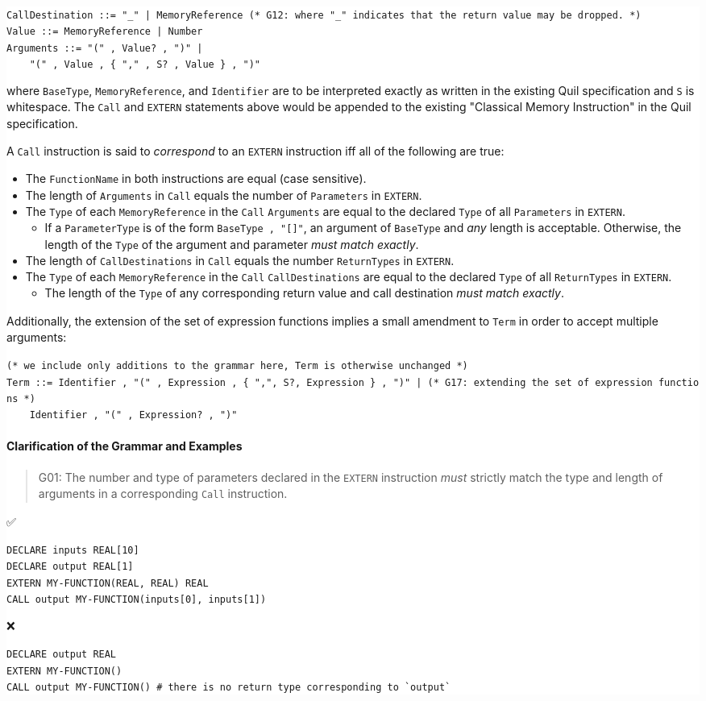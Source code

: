 ```ebnf
CallDestination ::= "_" | MemoryReference (* G12: where "_" indicates that the return value may be dropped. *)
Value ::= MemoryReference | Number
Arguments ::= "(" , Value? , ")" |
    "(" , Value , { "," , S? , Value } , ")"
```

where `BaseType`, `MemoryReference`, and `Identifier` are to be interpreted exactly as written in the existing Quil specification and `S` is whitespace. The `Call` and `EXTERN` statements above would be appended to the existing "Classical Memory Instruction" in the Quil specification.

A `Call` instruction is said to _correspond_ to an `EXTERN` instruction iff all of the following are true:

* The `FunctionName` in both instructions are equal (case sensitive).
* The length of `Arguments` in `Call` equals the number of `Parameters` in `EXTERN`.
* The `Type` of each `MemoryReference` in the `Call` `Arguments` are equal to the declared `Type` of all `Parameters` in `EXTERN`.
    * If a `ParameterType` is of the form `BaseType , "[]"`, an argument of `BaseType` and _any_ length is acceptable. Otherwise, the length of the `Type` of the argument and parameter _must match exactly_.
* The length of `CallDestinations` in `Call` equals the number `ReturnTypes` in `EXTERN`.
* The `Type` of each `MemoryReference` in the `Call` `CallDestinations` are equal to the declared `Type` of all `ReturnTypes` in `EXTERN`.
    * The length of the `Type` of any corresponding return value and call destination _must match exactly_.

Additionally, the extension of the set of expression functions implies a small amendment to `Term` in order to accept multiple arguments:

```ebnf
(* we include only additions to the grammar here, Term is otherwise unchanged *)
Term ::= Identifier , "(" , Expression , { ",", S?, Expression } , ")" | (* G17: extending the set of expression functions *)
    Identifier , "(" , Expression? , ")" 
```

#### Clarification of the Grammar and Examples

> G01: The number and type of parameters declared in the `EXTERN` instruction _must_ strictly match the type and length of arguments in a corresponding `Call` instruction.

:white_check_mark:

```quil
DECLARE inputs REAL[10]
DECLARE output REAL[1]
EXTERN MY-FUNCTION(REAL, REAL) REAL
CALL output MY-FUNCTION(inputs[0], inputs[1])
```

:x:

```quil
DECLARE output REAL
EXTERN MY-FUNCTION()
CALL output MY-FUNCTION() # there is no return type corresponding to `output`
```


[^1]: The Standard C N3096. ISO/IEC, April 1, 2023. https://www.open-std.org/jtc1/sc22/wg14/www/docs/n3096.pdf. PDF download.
[^2]: "C++ Language: extern (C++)". Microsoft Learn, December 2, 2021. https://learn.microsoft.com/en-us/cpp/cpp/extern-cpp?view=msvc-170. October 11, 2023.
[^3]: "extern Storage-Class Specifier". Microsoft Learn, August 2, 2021. https://learn.microsoft.com/en-us/cpp/c-language/extern-storage-class-specifier?view=msvc-170. October 11, 2023.
[^4]: "Keyword extern". The Rust Standard Library. https://doc.rust-lang.org/std/keyword.extern.html. October 11, 2023.
[^5]: "Path and module system changes". The Rust Edition Guide. https://doc.rust-lang.org/edition-guide/rust-2018/path-changes.html#an-exception. October 11, 2023.
[^6]: "Extern function calls". OpenQASM Live Specification. https://openqasm.com/language/classical.html#extern-function-calls. October 11, 2023.
[^7]: "LLVM Languge Reference Manual". LLVM Compiler Infrastructure, October 11, 2023. https://llvm.org/docs/LangRef.html#i-call. October 11, 2023.
[^8]: "Operator Overloading". Rust By Example. https://doc.rust-lang.org/rust-by-example/trait/ops.html. October 11, 2023.
[^9]: Turon, Aaron. "Abstraction without overhead: traits in Rust". Rust Blog, May 11, 2015. https://blog.rust-lang.org/2015/05/11/traits.html#the-many-uses-of-traits. October 11, 2023.
[^10]: "MultiMethods". April 30, 2013. https://wiki.c2.com/?MultiMethods. October 11, 2023.
[^11]: "LLVM Languge Reference Manual". LLVM Compiler Infrastructure. https://llvm.org/docs/LangRef.html#linkage-types. October 11, 2023.
[^12]: "LLVM Languge Reference Manual". LLVM Compiler Infrastructure. https://llvm.org/docs/LangRef.html#invoke-instruction. October 11, 2023.